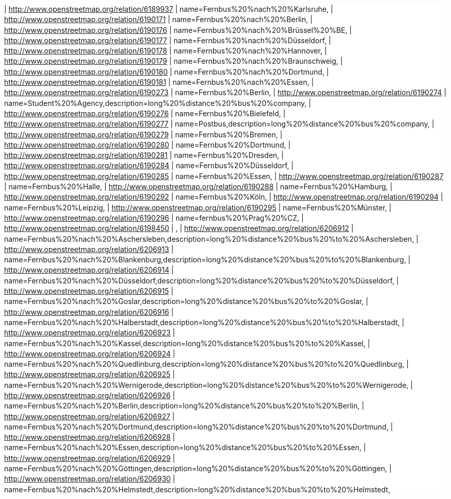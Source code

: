 | http://www.openstreetmap.org/relation/6189937 | name=Fernbus%20%nach%20%Karlsruhe,
| http://www.openstreetmap.org/relation/6190171 | name=Fernbus%20%nach%20%Berlin,
| http://www.openstreetmap.org/relation/6190176 | name=Fernbus%20%nach%20%Brüssel%20%BE,
| http://www.openstreetmap.org/relation/6190177 | name=Fernbus%20%nach%20%Düsseldorf,
| http://www.openstreetmap.org/relation/6190178 | name=Fernbus%20%nach%20%Hannover,
| http://www.openstreetmap.org/relation/6190179 | name=Fernbus%20%nach%20%Braunschweig,
| http://www.openstreetmap.org/relation/6190180 | name=Fernbus%20%nach%20%Dortmund,
| http://www.openstreetmap.org/relation/6190181 | name=Fernbus%20%nach%20%Essen,
| http://www.openstreetmap.org/relation/6190273 | name=Fernbus%20%Berlin,
| http://www.openstreetmap.org/relation/6190274 | name=Student%20%Agency,description=long%20%distance%20%bus%20%company,
| http://www.openstreetmap.org/relation/6190276 | name=Fernbus%20%Bielefeld,
| http://www.openstreetmap.org/relation/6190277 | name=Postbus,description=long%20%distance%20%bus%20%company,
| http://www.openstreetmap.org/relation/6190279 | name=Fernbus%20%Bremen,
| http://www.openstreetmap.org/relation/6190280 | name=Fernbus%20%Dortmund,
| http://www.openstreetmap.org/relation/6190281 | name=Fernbus%20%Dresden,
| http://www.openstreetmap.org/relation/6190284 | name=Fernbus%20%Düsseldorf,
| http://www.openstreetmap.org/relation/6190285 | name=Fernbus%20%Essen,
| http://www.openstreetmap.org/relation/6190287 | name=Fernbus%20%Halle,
| http://www.openstreetmap.org/relation/6190288 | name=Fernbus%20%Hamburg,
| http://www.openstreetmap.org/relation/6190292 | name=Fernbus%20%Köln,
| http://www.openstreetmap.org/relation/6190294 | name=Fernbus%20%Leipzig,
| http://www.openstreetmap.org/relation/6190295 | name=Fernbus%20%Münster,
| http://www.openstreetmap.org/relation/6190296 | name=fernbus%20%Prag%20%CZ,
| http://www.openstreetmap.org/relation/6198450 | ,
| http://www.openstreetmap.org/relation/6206912 | name=Fernbus%20%nach%20%Aschersleben,description=long%20%distance%20%bus%20%to%20%Aschersleben,
| http://www.openstreetmap.org/relation/6206913 | name=Fernbus%20%nach%20%Blankenburg,description=long%20%distance%20%bus%20%to%20%Blankenburg,
| http://www.openstreetmap.org/relation/6206914 | name=Fernbus%20%nach%20%Düsseldorf,description=long%20%distance%20%bus%20%to%20%Düsseldorf,
| http://www.openstreetmap.org/relation/6206915 | name=Fernbus%20%nach%20%Goslar,description=long%20%distance%20%bus%20%to%20%Goslar,
| http://www.openstreetmap.org/relation/6206916 | name=Fernbus%20%nach%20%Halberstadt,description=long%20%distance%20%bus%20%to%20%Halberstadt,
| http://www.openstreetmap.org/relation/6206923 | name=Fernbus%20%nach%20%Kassel,description=long%20%distance%20%bus%20%to%20%Kassel,
| http://www.openstreetmap.org/relation/6206924 | name=Fernbus%20%nach%20%Quedlinburg,description=long%20%distance%20%bus%20%to%20%Quedlinburg,
| http://www.openstreetmap.org/relation/6206925 | name=Fernbus%20%nach%20%Wernigerode,description=long%20%distance%20%bus%20%to%20%Wernigerode,
| http://www.openstreetmap.org/relation/6206926 | name=Fernbus%20%nach%20%Berlin,description=long%20%distance%20%bus%20%to%20%Berlin,
| http://www.openstreetmap.org/relation/6206927 | name=Fernbus%20%nach%20%Dortmund,description=long%20%distance%20%bus%20%to%20%Dortmund,
| http://www.openstreetmap.org/relation/6206928 | name=Fernbus%20%nach%20%Essen,description=long%20%distance%20%bus%20%to%20%Essen,
| http://www.openstreetmap.org/relation/6206929 | name=Fernbus%20%nach%20%Göttingen,description=long%20%distance%20%bus%20%to%20%Göttingen,
| http://www.openstreetmap.org/relation/6206930 | name=Fernbus%20%nach%20%Helmstedt,description=long%20%distance%20%bus%20%to%20%Helmstedt,